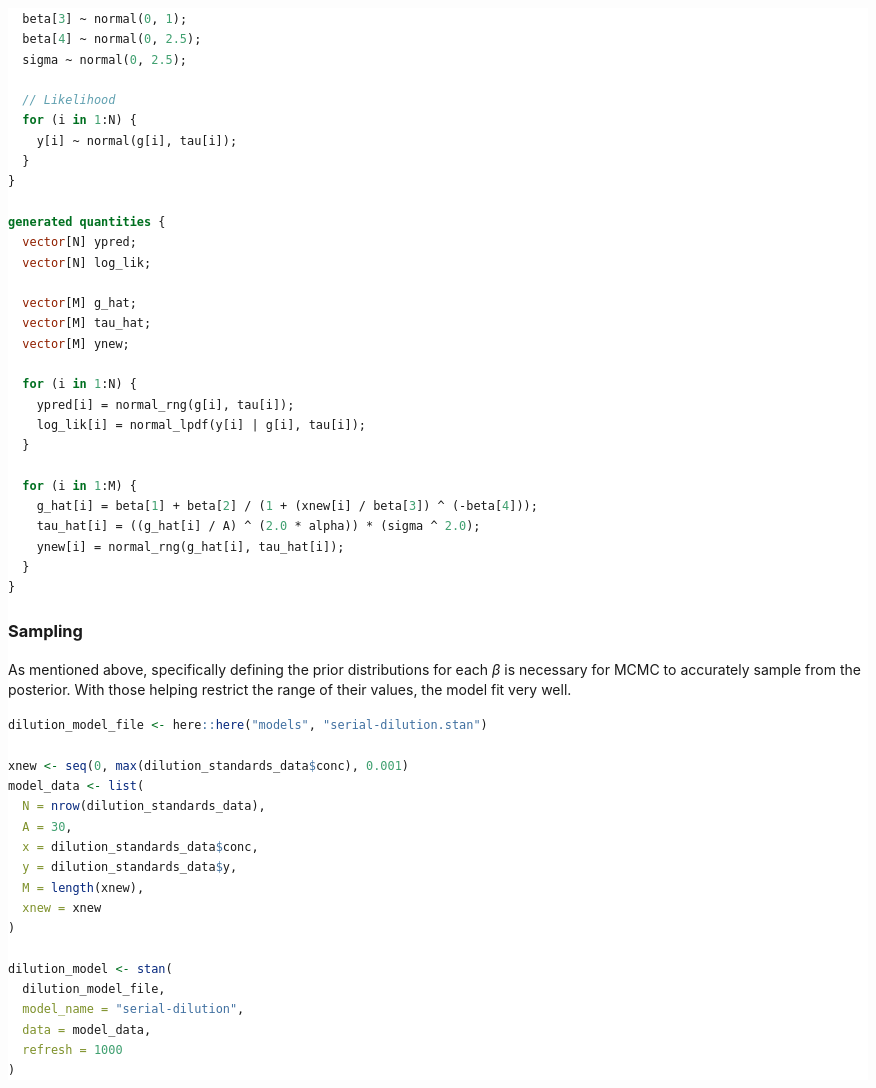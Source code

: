 ```stan
  beta[3] ~ normal(0, 1);
  beta[4] ~ normal(0, 2.5);
  sigma ~ normal(0, 2.5);

  // Likelihood
  for (i in 1:N) {
    y[i] ~ normal(g[i], tau[i]);
  }
}

generated quantities {
  vector[N] ypred;
  vector[N] log_lik;

  vector[M] g_hat;
  vector[M] tau_hat;
  vector[M] ynew;

  for (i in 1:N) {
    ypred[i] = normal_rng(g[i], tau[i]);
    log_lik[i] = normal_lpdf(y[i] | g[i], tau[i]);
  }

  for (i in 1:M) {
    g_hat[i] = beta[1] + beta[2] / (1 + (xnew[i] / beta[3]) ^ (-beta[4]));
    tau_hat[i] = ((g_hat[i] / A) ^ (2.0 * alpha)) * (sigma ^ 2.0);
    ynew[i] = normal_rng(g_hat[i], tau_hat[i]);
  }
}
```

### Sampling

As mentioned above, specifically defining the prior distributions for each *β* is necessary for MCMC to accurately sample from the posterior.
With those helping restrict the range of their values, the model fit very well.

``` r
dilution_model_file <- here::here("models", "serial-dilution.stan")

xnew <- seq(0, max(dilution_standards_data$conc), 0.001)
model_data <- list(
  N = nrow(dilution_standards_data),
  A = 30,
  x = dilution_standards_data$conc,
  y = dilution_standards_data$y,
  M = length(xnew),
  xnew = xnew
)

dilution_model <- stan(
  dilution_model_file,
  model_name = "serial-dilution",
  data = model_data,
  refresh = 1000
)
```


[^1]: Gelman, Andrew, et al. Bayesian Data Analysis. CRC Press Etc., 2015.
[^2]: Gelman A, Chew GL, Shnaidman M. Bayesian analysis of serial dilution